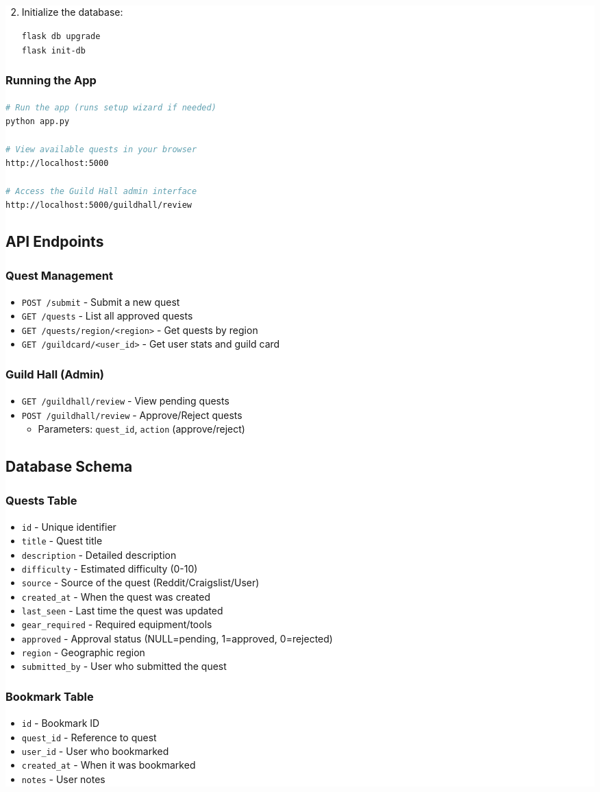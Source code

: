 2. Initialize the database:
   ```bash
   flask db upgrade
   flask init-db
   ```

### Running the App

```bash
# Run the app (runs setup wizard if needed)
python app.py

# View available quests in your browser
http://localhost:5000

# Access the Guild Hall admin interface
http://localhost:5000/guildhall/review
```

## API Endpoints

### Quest Management
- `POST /submit` - Submit a new quest
- `GET /quests` - List all approved quests
- `GET /quests/region/<region>` - Get quests by region
- `GET /guildcard/<user_id>` - Get user stats and guild card

### Guild Hall (Admin)
- `GET /guildhall/review` - View pending quests
- `POST /guildhall/review` - Approve/Reject quests
  - Parameters: `quest_id`, `action` (approve/reject)

## Database Schema

### Quests Table
- `id` - Unique identifier
- `title` - Quest title
- `description` - Detailed description
- `difficulty` - Estimated difficulty (0-10)
- `source` - Source of the quest (Reddit/Craigslist/User)
- `created_at` - When the quest was created
- `last_seen` - Last time the quest was updated
- `gear_required` - Required equipment/tools
- `approved` - Approval status (NULL=pending, 1=approved, 0=rejected)
- `region` - Geographic region
- `submitted_by` - User who submitted the quest

### Bookmark Table
- `id` - Bookmark ID
- `quest_id` - Reference to quest
- `user_id` - User who bookmarked
- `created_at` - When it was bookmarked
- `notes` - User notes
